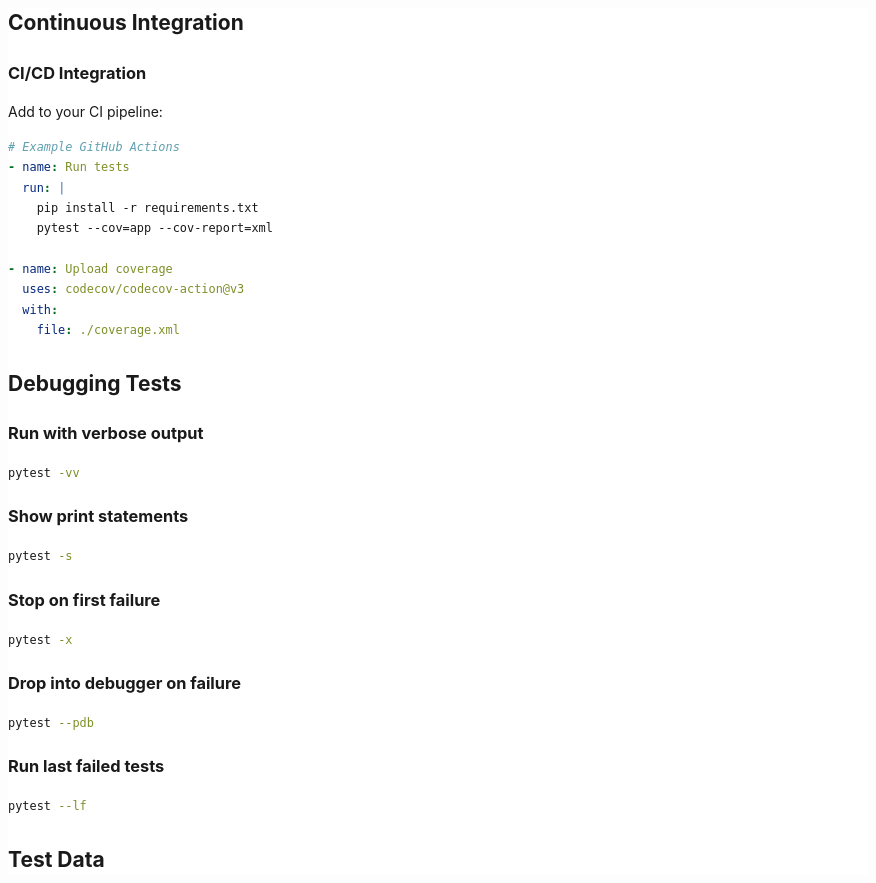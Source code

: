 ## Continuous Integration

### CI/CD Integration

Add to your CI pipeline:

```yaml
# Example GitHub Actions
- name: Run tests
  run: |
    pip install -r requirements.txt
    pytest --cov=app --cov-report=xml

- name: Upload coverage
  uses: codecov/codecov-action@v3
  with:
    file: ./coverage.xml
```

## Debugging Tests

### Run with verbose output

```bash
pytest -vv
```

### Show print statements

```bash
pytest -s
```

### Stop on first failure

```bash
pytest -x
```

### Drop into debugger on failure

```bash
pytest --pdb
```

### Run last failed tests

```bash
pytest --lf
```

## Test Data
